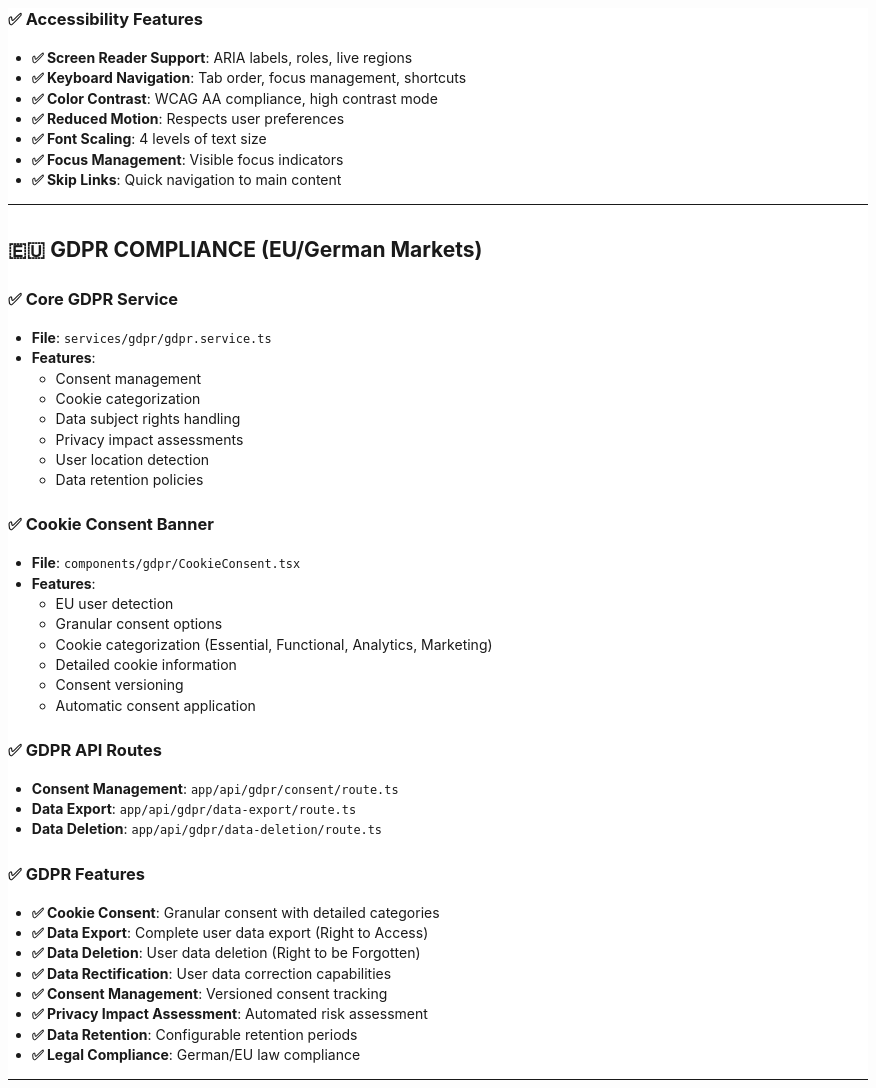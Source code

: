 ### ✅ **Accessibility Features**
- **✅ Screen Reader Support**: ARIA labels, roles, live regions
- **✅ Keyboard Navigation**: Tab order, focus management, shortcuts
- **✅ Color Contrast**: WCAG AA compliance, high contrast mode
- **✅ Reduced Motion**: Respects user preferences
- **✅ Font Scaling**: 4 levels of text size
- **✅ Focus Management**: Visible focus indicators
- **✅ Skip Links**: Quick navigation to main content

---

## 🇪🇺 **GDPR COMPLIANCE (EU/German Markets)**

### ✅ **Core GDPR Service**
- **File**: `services/gdpr/gdpr.service.ts`
- **Features**:
  - Consent management
  - Cookie categorization
  - Data subject rights handling
  - Privacy impact assessments
  - User location detection
  - Data retention policies

### ✅ **Cookie Consent Banner**
- **File**: `components/gdpr/CookieConsent.tsx`
- **Features**:
  - EU user detection
  - Granular consent options
  - Cookie categorization (Essential, Functional, Analytics, Marketing)
  - Detailed cookie information
  - Consent versioning
  - Automatic consent application

### ✅ **GDPR API Routes**
- **Consent Management**: `app/api/gdpr/consent/route.ts`
- **Data Export**: `app/api/gdpr/data-export/route.ts`
- **Data Deletion**: `app/api/gdpr/data-deletion/route.ts`

### ✅ **GDPR Features**
- **✅ Cookie Consent**: Granular consent with detailed categories
- **✅ Data Export**: Complete user data export (Right to Access)
- **✅ Data Deletion**: User data deletion (Right to be Forgotten)
- **✅ Data Rectification**: User data correction capabilities
- **✅ Consent Management**: Versioned consent tracking
- **✅ Privacy Impact Assessment**: Automated risk assessment
- **✅ Data Retention**: Configurable retention periods
- **✅ Legal Compliance**: German/EU law compliance

---

